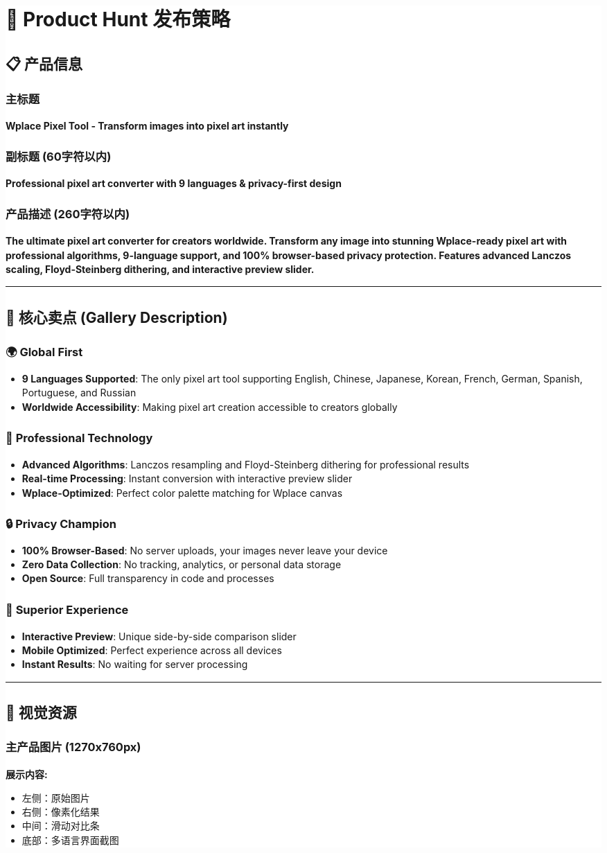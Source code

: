 # 🚀 Product Hunt 发布策略

## 📋 产品信息

### 主标题
**Wplace Pixel Tool - Transform images into pixel art instantly**

### 副标题 (60字符以内)
**Professional pixel art converter with 9 languages & privacy-first design**

### 产品描述 (260字符以内)
**The ultimate pixel art converter for creators worldwide. Transform any image into stunning Wplace-ready pixel art with professional algorithms, 9-language support, and 100% browser-based privacy protection. Features advanced Lanczos scaling, Floyd-Steinberg dithering, and interactive preview slider.**

---

## 🎯 核心卖点 (Gallery Description)

### 🌍 **Global First**
- **9 Languages Supported**: The only pixel art tool supporting English, Chinese, Japanese, Korean, French, German, Spanish, Portuguese, and Russian
- **Worldwide Accessibility**: Making pixel art creation accessible to creators globally

### 🔬 **Professional Technology**
- **Advanced Algorithms**: Lanczos resampling and Floyd-Steinberg dithering for professional results
- **Real-time Processing**: Instant conversion with interactive preview slider
- **Wplace-Optimized**: Perfect color palette matching for Wplace canvas

### 🔒 **Privacy Champion**
- **100% Browser-Based**: No server uploads, your images never leave your device
- **Zero Data Collection**: No tracking, analytics, or personal data storage
- **Open Source**: Full transparency in code and processes

### 🎨 **Superior Experience**
- **Interactive Preview**: Unique side-by-side comparison slider
- **Mobile Optimized**: Perfect experience across all devices
- **Instant Results**: No waiting for server processing

---

## 📸 视觉资源

### 主产品图片 (1270x760px)
**展示内容:**
- 左侧：原始图片
- 右侧：像素化结果
- 中间：滑动对比条
- 底部：多语言界面截图
